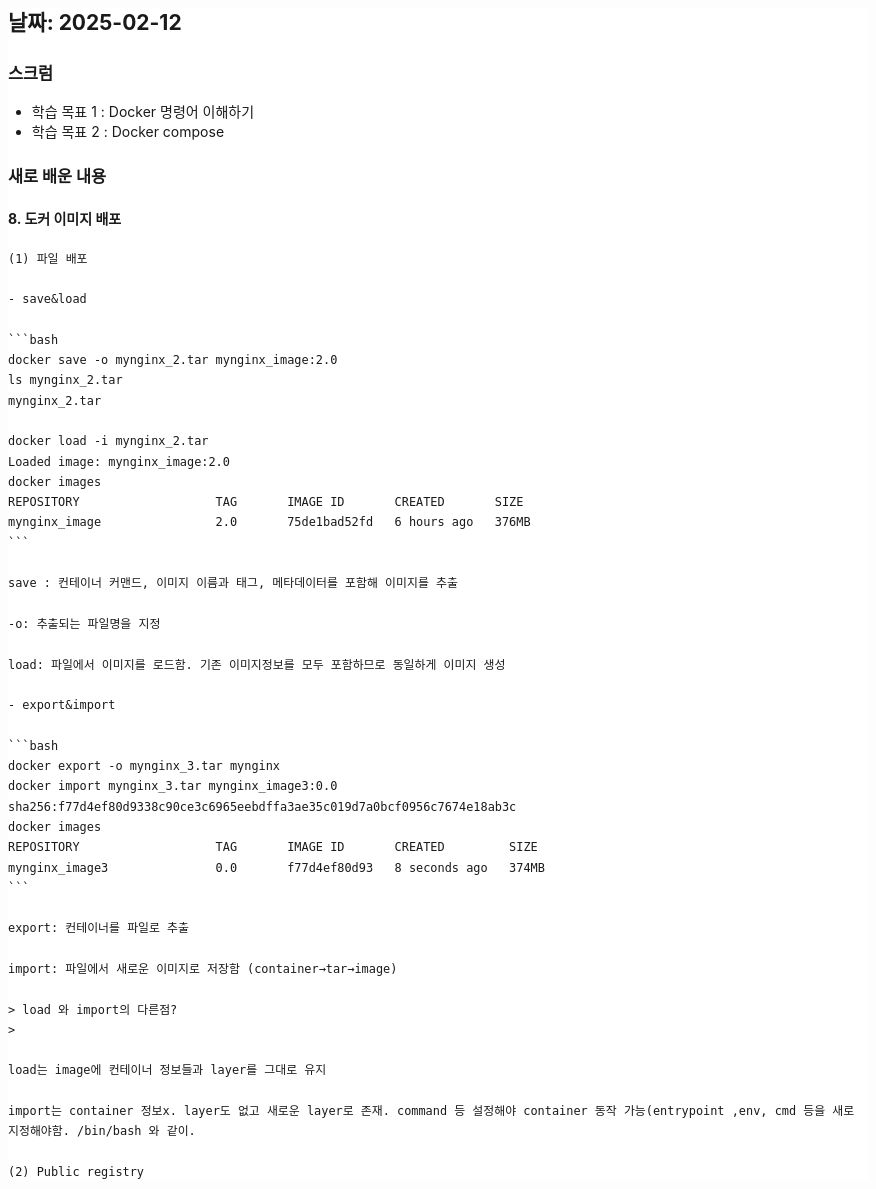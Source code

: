 ## 날짜: 2025-02-12

### 스크럼
- 학습 목표 1 : Docker 명령어 이해하기
- 학습 목표 2 : Docker compose

### 새로 배운 내용
#### 8. 도커 이미지 배포

    (1) 파일 배포
    
    - save&load
    
    ```bash
    docker save -o mynginx_2.tar mynginx_image:2.0
    ls mynginx_2.tar 
    mynginx_2.tar
    
    docker load -i mynginx_2.tar
    Loaded image: mynginx_image:2.0
    docker images
    REPOSITORY                   TAG       IMAGE ID       CREATED       SIZE
    mynginx_image                2.0       75de1bad52fd   6 hours ago   376MB
    ```
    
    save : 컨테이너 커맨드, 이미지 이름과 태그, 메타데이터를 포함해 이미지를 추출
    
    -o: 추출되는 파일명을 지정
    
    load: 파일에서 이미지를 로드함. 기존 이미지정보를 모두 포함하므로 동일하게 이미지 생성
    
    - export&import
    
    ```bash
    docker export -o mynginx_3.tar mynginx          
    docker import mynginx_3.tar mynginx_image3:0.0
    sha256:f77d4ef80d9338c90ce3c6965eebdffa3ae35c019d7a0bcf0956c7674e18ab3c
    docker images
    REPOSITORY                   TAG       IMAGE ID       CREATED         SIZE
    mynginx_image3               0.0       f77d4ef80d93   8 seconds ago   374MB
    ```
    
    export: 컨테이너를 파일로 추출
    
    import: 파일에서 새로운 이미지로 저장함 (container→tar→image)
    
    > load 와 import의 다른점?
    > 
    
    load는 image에 컨테이너 정보들과 layer를 그대로 유지
    
    import는 container 정보x. layer도 없고 새로운 layer로 존재. command 등 설정해야 container 동작 가능(entrypoint ,env, cmd 등을 새로 지정해야함. /bin/bash 와 같이. 
    
    (2) Public registry
    